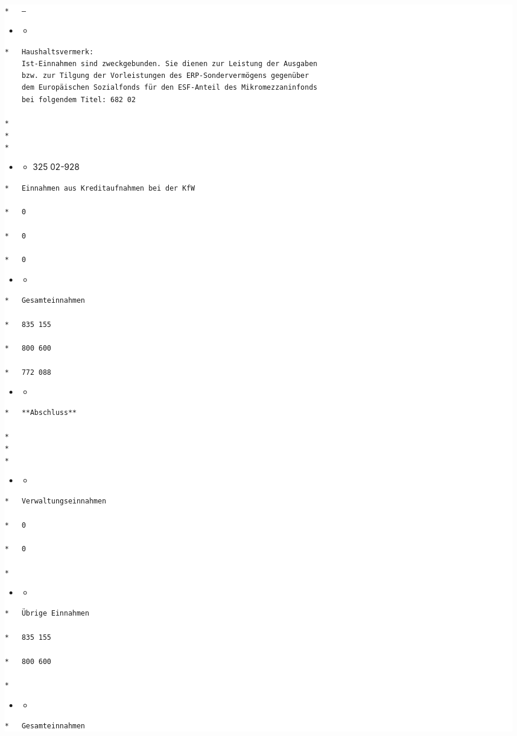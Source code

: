     *   –


*    *
    *   Haushaltsvermerk:
        Ist-Einnahmen sind zweckgebunden. Sie dienen zur Leistung der Ausgaben
        bzw. zur Tilgung der Vorleistungen des ERP-Sondervermögens gegenüber
        dem Europäischen Sozialfonds für den ESF-Anteil des Mikromezzaninfonds
        bei folgendem Titel: 682 02

    *
    *
    *

*    *   325 02-928

    *   Einnahmen aus Kreditaufnahmen bei der KfW

    *   0

    *   0

    *   0


*    *
    *   Gesamteinnahmen

    *   835 155

    *   800 600

    *   772 088


*    *
    *   **Abschluss**

    *
    *
    *

*    *
    *   Verwaltungseinnahmen

    *   0

    *   0

    *

*    *
    *   Übrige Einnahmen

    *   835 155

    *   800 600

    *

*    *
    *   Gesamteinnahmen
